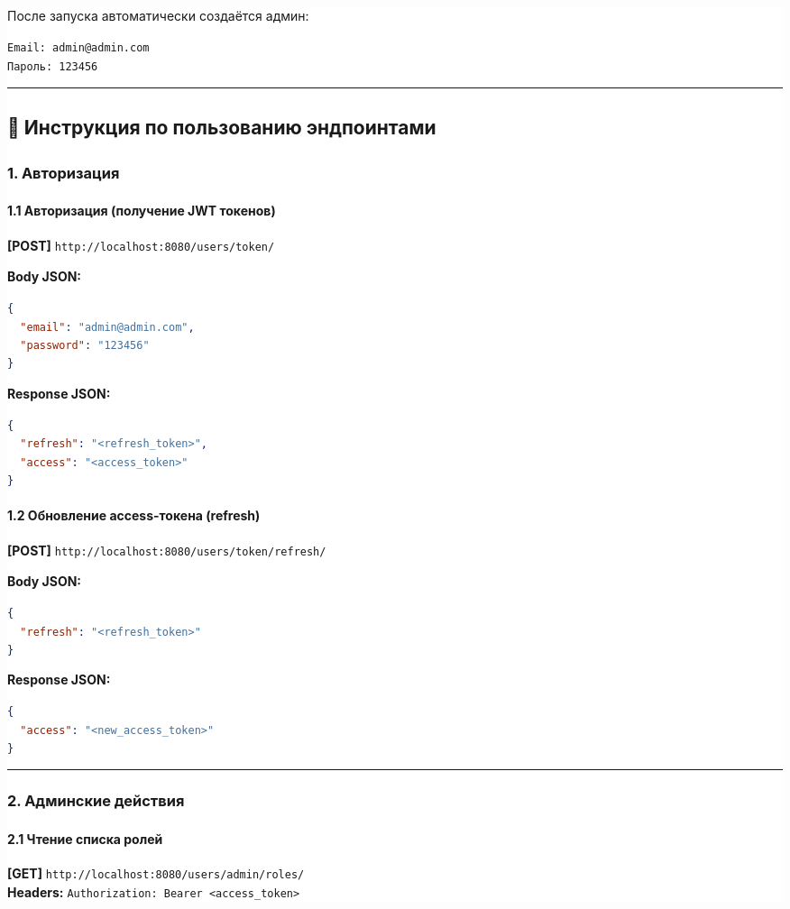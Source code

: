 
После запуска автоматически создаётся админ:
```
Email: admin@admin.com
Пароль: 123456
```

---

## 📖 Инструкция по пользованию эндпоинтами

### 1. Авторизация

#### 1.1 Авторизация (получение JWT токенов)
**[POST]** `http://localhost:8080/users/token/`  

**Body JSON:**
```json
{
  "email": "admin@admin.com",
  "password": "123456"
}
```

**Response JSON:**
```json
{
  "refresh": "<refresh_token>",
  "access": "<access_token>"
}
```

#### 1.2 Обновление access-токена (refresh)
**[POST]** `http://localhost:8080/users/token/refresh/`  

**Body JSON:**
```json
{
  "refresh": "<refresh_token>"
}
```

**Response JSON:**
```json
{
  "access": "<new_access_token>"
}
```

---

### 2. Админские действия

#### 2.1 Чтение списка ролей
**[GET]** `http://localhost:8080/users/admin/roles/`  
**Headers:** `Authorization: Bearer <access_token>`
